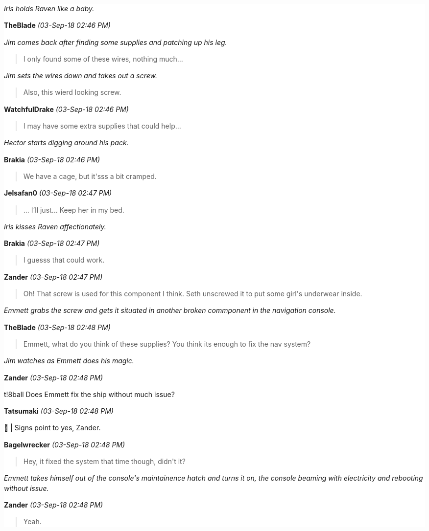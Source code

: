 _Iris holds Raven like a baby._

**TheBlade** _(03-Sep-18 02:46 PM)_

_Jim comes back after finding some supplies and patching up his leg._

> I only found some of these wires, nothing much...

_Jim sets the wires down and takes out a screw._

> Also, this wierd looking screw.

**WatchfulDrake** _(03-Sep-18 02:46 PM)_

> I may have some extra supplies that could help...

_Hector starts digging around his pack._

**Brakia** _(03-Sep-18 02:46 PM)_

> We have a cage, but it'sss a bit cramped.

**Jelsafan0** _(03-Sep-18 02:47 PM)_

> ... I’ll just...
> Keep her in my bed.

_Iris kisses Raven affectionately._

**Brakia** _(03-Sep-18 02:47 PM)_

> I guesss that could work.

**Zander** _(03-Sep-18 02:47 PM)_

> Oh! That screw is used for this component I think. Seth unscrewed it to put some girl's underwear inside.

_Emmett grabs the screw and gets it situated in another broken commponent in the navigation console._

**TheBlade** _(03-Sep-18 02:48 PM)_

> Emmett, what do you think of these supplies? You think its enough to fix the nav system?

_Jim watches as Emmett does his magic._

**Zander** _(03-Sep-18 02:48 PM)_

t!8ball Does Emmett fix the ship without much issue?

**Tatsumaki** _(03-Sep-18 02:48 PM)_

🎱 | Signs point to yes, Zander.

**Bagelwrecker** _(03-Sep-18 02:48 PM)_

> Hey, it fixed the system that time though, didn't it?

_Emmett takes himself out of the console's maintainence hatch and turns it on, the console beaming with electricity and rebooting without issue._

**Zander** _(03-Sep-18 02:48 PM)_

> Yeah.

